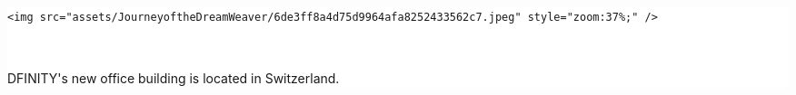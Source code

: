     <img src="assets/JourneyoftheDreamWeaver/6de3ff8a4d75d9964afa8252433562c7.jpeg" style="zoom:37%;" />
</div>

<br>

DFINITY's new office building is located in Switzerland. 

<div class="center-image">